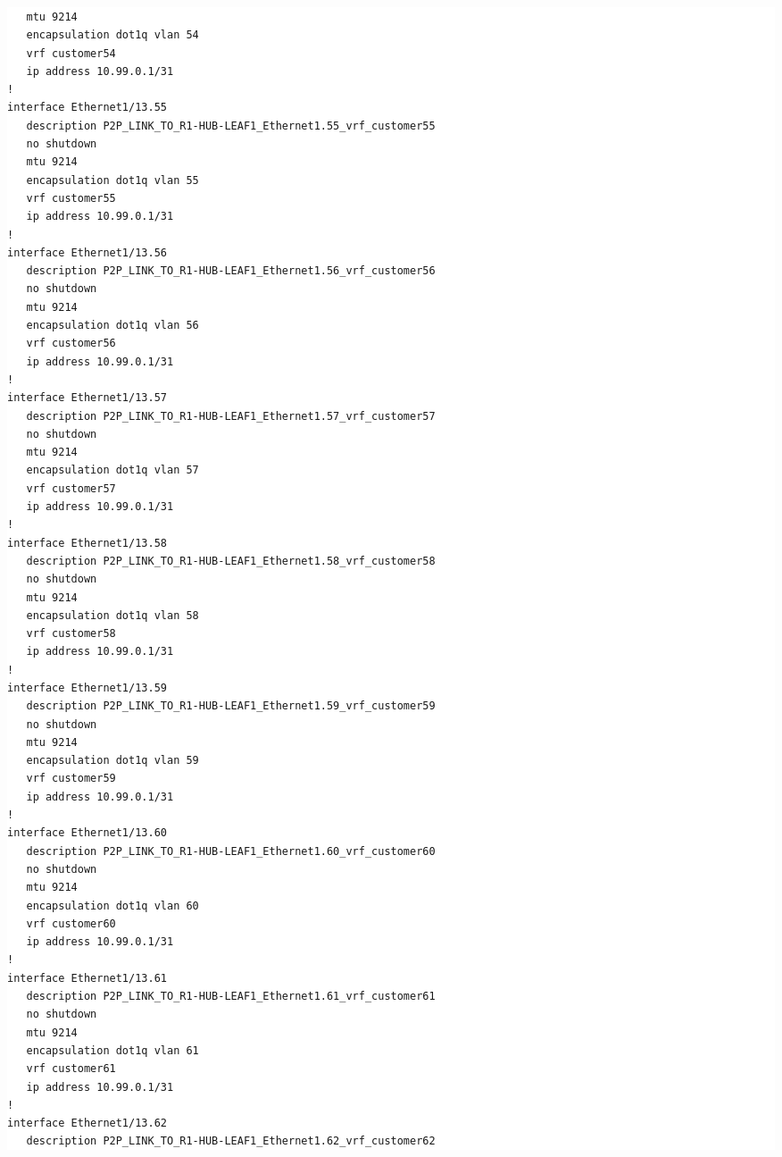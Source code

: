 ```eos
   mtu 9214
   encapsulation dot1q vlan 54
   vrf customer54
   ip address 10.99.0.1/31
!
interface Ethernet1/13.55
   description P2P_LINK_TO_R1-HUB-LEAF1_Ethernet1.55_vrf_customer55
   no shutdown
   mtu 9214
   encapsulation dot1q vlan 55
   vrf customer55
   ip address 10.99.0.1/31
!
interface Ethernet1/13.56
   description P2P_LINK_TO_R1-HUB-LEAF1_Ethernet1.56_vrf_customer56
   no shutdown
   mtu 9214
   encapsulation dot1q vlan 56
   vrf customer56
   ip address 10.99.0.1/31
!
interface Ethernet1/13.57
   description P2P_LINK_TO_R1-HUB-LEAF1_Ethernet1.57_vrf_customer57
   no shutdown
   mtu 9214
   encapsulation dot1q vlan 57
   vrf customer57
   ip address 10.99.0.1/31
!
interface Ethernet1/13.58
   description P2P_LINK_TO_R1-HUB-LEAF1_Ethernet1.58_vrf_customer58
   no shutdown
   mtu 9214
   encapsulation dot1q vlan 58
   vrf customer58
   ip address 10.99.0.1/31
!
interface Ethernet1/13.59
   description P2P_LINK_TO_R1-HUB-LEAF1_Ethernet1.59_vrf_customer59
   no shutdown
   mtu 9214
   encapsulation dot1q vlan 59
   vrf customer59
   ip address 10.99.0.1/31
!
interface Ethernet1/13.60
   description P2P_LINK_TO_R1-HUB-LEAF1_Ethernet1.60_vrf_customer60
   no shutdown
   mtu 9214
   encapsulation dot1q vlan 60
   vrf customer60
   ip address 10.99.0.1/31
!
interface Ethernet1/13.61
   description P2P_LINK_TO_R1-HUB-LEAF1_Ethernet1.61_vrf_customer61
   no shutdown
   mtu 9214
   encapsulation dot1q vlan 61
   vrf customer61
   ip address 10.99.0.1/31
!
interface Ethernet1/13.62
   description P2P_LINK_TO_R1-HUB-LEAF1_Ethernet1.62_vrf_customer62
```